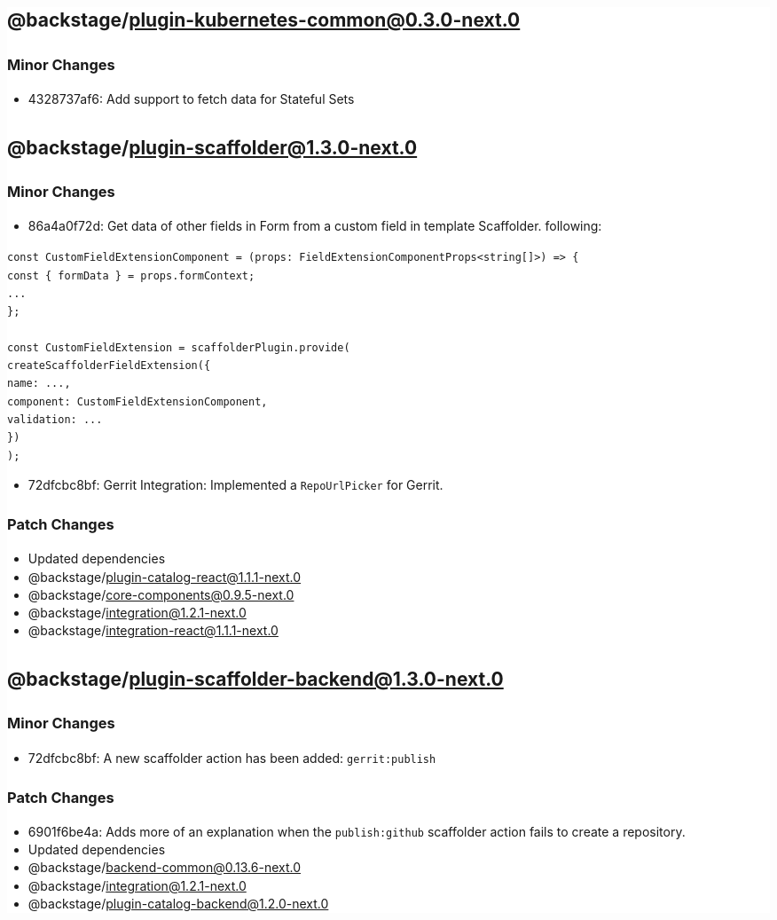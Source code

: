 ## @backstage/plugin-kubernetes-common@0.3.0-next.0

### Minor Changes

- 4328737af6: Add support to fetch data for Stateful Sets

## @backstage/plugin-scaffolder@1.3.0-next.0

### Minor Changes

- 86a4a0f72d: Get data of other fields in Form from a custom field in template Scaffolder.
 following:

 ```tsx
 const CustomFieldExtensionComponent = (props: FieldExtensionComponentProps<string[]>) => {
 const { formData } = props.formContext;
 ...
 };

 const CustomFieldExtension = scaffolderPlugin.provide(
 createScaffolderFieldExtension({
 name: ...,
 component: CustomFieldExtensionComponent,
 validation: ...
 })
 );
 ```

- 72dfcbc8bf: Gerrit Integration: Implemented a `RepoUrlPicker` for Gerrit.

### Patch Changes

- Updated dependencies
 - @backstage/plugin-catalog-react@1.1.1-next.0
 - @backstage/core-components@0.9.5-next.0
 - @backstage/integration@1.2.1-next.0
 - @backstage/integration-react@1.1.1-next.0

## @backstage/plugin-scaffolder-backend@1.3.0-next.0

### Minor Changes

- 72dfcbc8bf: A new scaffolder action has been added: `gerrit:publish`

### Patch Changes

- 6901f6be4a: Adds more of an explanation when the `publish:github` scaffolder action fails to create a repository.
- Updated dependencies
 - @backstage/backend-common@0.13.6-next.0
 - @backstage/integration@1.2.1-next.0
 - @backstage/plugin-catalog-backend@1.2.0-next.0
